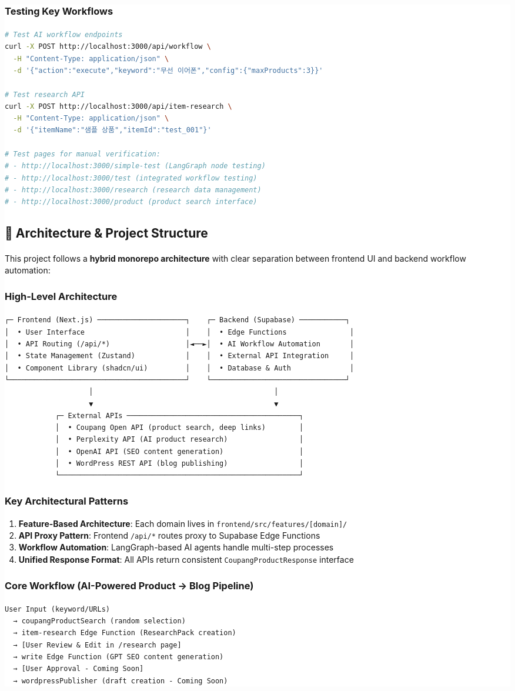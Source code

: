 ### Testing Key Workflows
```bash
# Test AI workflow endpoints
curl -X POST http://localhost:3000/api/workflow \
  -H "Content-Type: application/json" \
  -d '{"action":"execute","keyword":"무선 이어폰","config":{"maxProducts":3}}'

# Test research API
curl -X POST http://localhost:3000/api/item-research \
  -H "Content-Type: application/json" \
  -d '{"itemName":"샘플 상품","itemId":"test_001"}'

# Test pages for manual verification:
# - http://localhost:3000/simple-test (LangGraph node testing)
# - http://localhost:3000/test (integrated workflow testing)
# - http://localhost:3000/research (research data management)
# - http://localhost:3000/product (product search interface)
```

## 🏢 Architecture & Project Structure

This project follows a **hybrid monorepo architecture** with clear separation between frontend UI and backend workflow automation:

### High-Level Architecture
```
┌─ Frontend (Next.js) ─────────────────────┐    ┌─ Backend (Supabase) ───────────┐
│  • User Interface                        │    │  • Edge Functions               │
│  • API Routing (/api/*)                  │◄──►│  • AI Workflow Automation       │
│  • State Management (Zustand)            │    │  • External API Integration     │
│  • Component Library (shadcn/ui)         │    │  • Database & Auth              │
└──────────────────────────────────────────┘    └────────────────────────────────┘
                    │                                           │
                    ▼                                           ▼
            ┌─ External APIs ─────────────────────────────────────────┐
            │  • Coupang Open API (product search, deep links)        │
            │  • Perplexity API (AI product research)                 │  
            │  • OpenAI API (SEO content generation)                  │
            │  • WordPress REST API (blog publishing)                 │
            └─────────────────────────────────────────────────────────┘
```

### Key Architectural Patterns

1. **Feature-Based Architecture**: Each domain lives in `frontend/src/features/[domain]/`
2. **API Proxy Pattern**: Frontend `/api/*` routes proxy to Supabase Edge Functions
3. **Workflow Automation**: LangGraph-based AI agents handle multi-step processes
4. **Unified Response Format**: All APIs return consistent `CoupangProductResponse` interface

### Core Workflow (AI-Powered Product → Blog Pipeline)
```
User Input (keyword/URLs) 
  → coupangProductSearch (random selection)
  → item-research Edge Function (ResearchPack creation)
  → [User Review & Edit in /research page]
  → write Edge Function (GPT SEO content generation)
  → [User Approval - Coming Soon]
  → wordpressPublisher (draft creation - Coming Soon)
```
